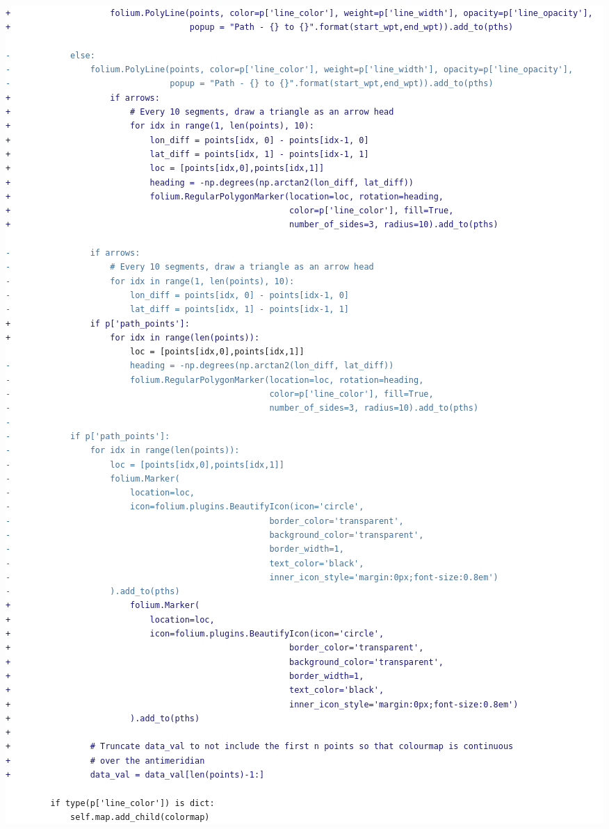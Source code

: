 ```diff
+                    folium.PolyLine(points, color=p['line_color'], weight=p['line_width'], opacity=p['line_opacity'],
+                                    popup = "Path - {} to {}".format(start_wpt,end_wpt)).add_to(pths)
 
-            else:
-                folium.PolyLine(points, color=p['line_color'], weight=p['line_width'], opacity=p['line_opacity'],
-                                popup = "Path - {} to {}".format(start_wpt,end_wpt)).add_to(pths)
+                    if arrows:
+                        # Every 10 segments, draw a triangle as an arrow head
+                        for idx in range(1, len(points), 10):
+                            lon_diff = points[idx, 0] - points[idx-1, 0]
+                            lat_diff = points[idx, 1] - points[idx-1, 1]
+                            loc = [points[idx,0],points[idx,1]]
+                            heading = -np.degrees(np.arctan2(lon_diff, lat_diff))
+                            folium.RegularPolygonMarker(location=loc, rotation=heading,
+                                                        color=p['line_color'], fill=True,
+                                                        number_of_sides=3, radius=10).add_to(pths)
 
-                if arrows:
-                    # Every 10 segments, draw a triangle as an arrow head
-                    for idx in range(1, len(points), 10):
-                        lon_diff = points[idx, 0] - points[idx-1, 0]
-                        lat_diff = points[idx, 1] - points[idx-1, 1]
+                if p['path_points']:
+                    for idx in range(len(points)):
                         loc = [points[idx,0],points[idx,1]]
-                        heading = -np.degrees(np.arctan2(lon_diff, lat_diff))
-                        folium.RegularPolygonMarker(location=loc, rotation=heading,
-                                                    color=p['line_color'], fill=True,
-                                                    number_of_sides=3, radius=10).add_to(pths)
-
-            if p['path_points']:
-                for idx in range(len(points)):
-                    loc = [points[idx,0],points[idx,1]]
-                    folium.Marker(
-                        location=loc,
-                        icon=folium.plugins.BeautifyIcon(icon='circle',
-                                                    border_color='transparent',
-                                                    background_color='transparent',
-                                                    border_width=1,
-                                                    text_color='black',
-                                                    inner_icon_style='margin:0px;font-size:0.8em')
-                    ).add_to(pths)
+                        folium.Marker(
+                            location=loc,
+                            icon=folium.plugins.BeautifyIcon(icon='circle',
+                                                        border_color='transparent',
+                                                        background_color='transparent',
+                                                        border_width=1,
+                                                        text_color='black',
+                                                        inner_icon_style='margin:0px;font-size:0.8em')
+                        ).add_to(pths)
+
+                # Truncate data_val to not include the first n points so that colourmap is continuous
+                # over the antimeridian
+                data_val = data_val[len(points)-1:]
         
         if type(p['line_color']) is dict:
             self.map.add_child(colormap)
```

 [version]: https://img.shields.io/GeoPlot/v/datadog-metrics.svg?style=flat-square
 [downloads]: https://img.shields.io/GeoPlot/dm/datadog-metrics.svg?style=flat-square
 [version]: https://img.shields.io/GeoPlot/v/datadog-metrics.svg?style=flat-square
 [downloads]: https://img.shields.io/GeoPlot/dm/datadog-metrics.svg?style=flat-square
 [version]: https://img.shields.io/GeoPlot/v/datadog-metrics.svg?style=flat-square
 [downloads]: https://img.shields.io/GeoPlot/dm/datadog-metrics.svg?style=flat-square